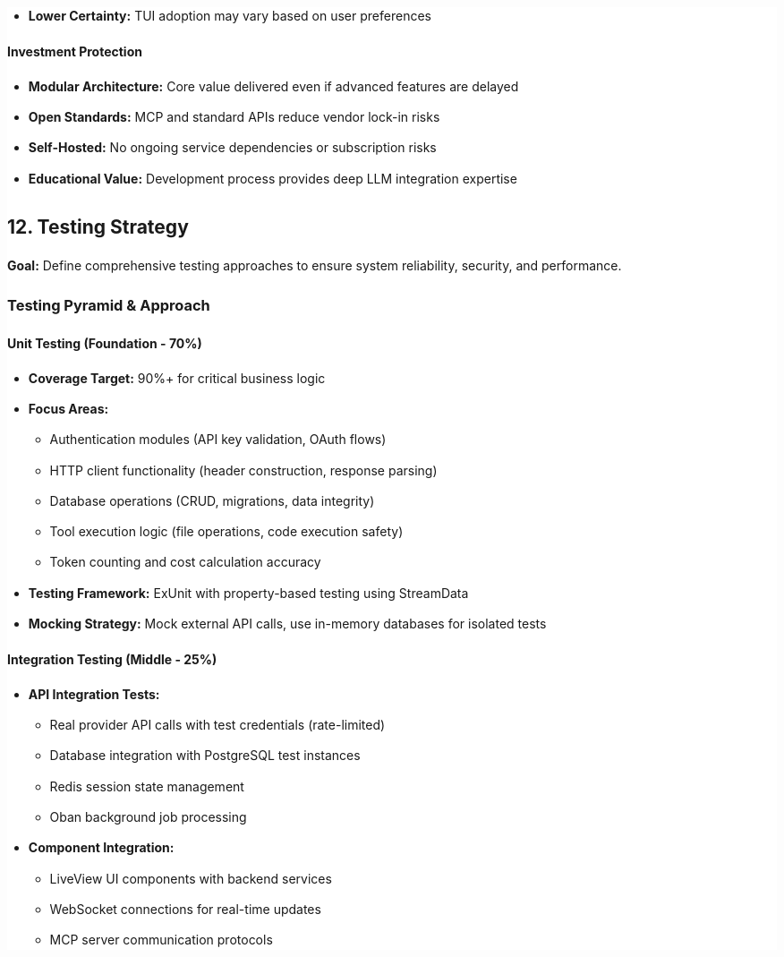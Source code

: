- **Lower Certainty:** TUI adoption may vary based on user preferences
    

#### **Investment Protection**

- **Modular Architecture:** Core value delivered even if advanced features are delayed
    
- **Open Standards:** MCP and standard APIs reduce vendor lock-in risks
    
- **Self-Hosted:** No ongoing service dependencies or subscription risks
    
- **Educational Value:** Development process provides deep LLM integration expertise


## 12. Testing Strategy

**Goal:** Define comprehensive testing approaches to ensure system reliability, security, and performance.

### **Testing Pyramid & Approach**

#### **Unit Testing (Foundation - 70%)**

- **Coverage Target:** 90%+ for critical business logic
    
- **Focus Areas:**
    
    - Authentication modules (API key validation, OAuth flows)
        
    - HTTP client functionality (header construction, response parsing)
        
    - Database operations (CRUD, migrations, data integrity)
        
    - Tool execution logic (file operations, code execution safety)
        
    - Token counting and cost calculation accuracy
        
- **Testing Framework:** ExUnit with property-based testing using StreamData
    
- **Mocking Strategy:** Mock external API calls, use in-memory databases for isolated tests
    

#### **Integration Testing (Middle - 25%)**

- **API Integration Tests:**
    
    - Real provider API calls with test credentials (rate-limited)
        
    - Database integration with PostgreSQL test instances
        
    - Redis session state management
        
    - Oban background job processing
        
- **Component Integration:**
    
    - LiveView UI components with backend services
        
    - WebSocket connections for real-time updates
        
    - MCP server communication protocols
        